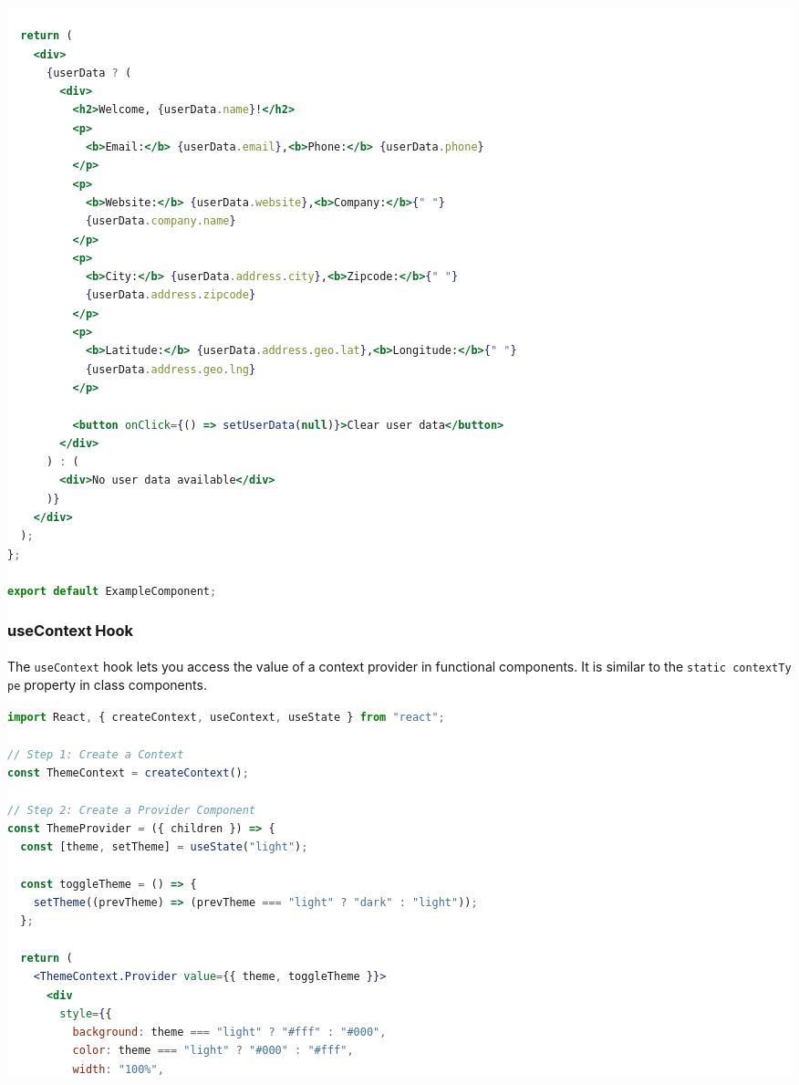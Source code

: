 ```jsx title="ExampleComponent"

  return (
    <div>
      {userData ? (
        <div>
          <h2>Welcome, {userData.name}!</h2>
          <p>
            <b>Email:</b> {userData.email},<b>Phone:</b> {userData.phone}
          </p>
          <p>
            <b>Website:</b> {userData.website},<b>Company:</b>{" "}
            {userData.company.name}
          </p>
          <p>
            <b>City:</b> {userData.address.city},<b>Zipcode:</b>{" "}
            {userData.address.zipcode}
          </p>
          <p>
            <b>Latitude:</b> {userData.address.geo.lat},<b>Longitude:</b>{" "}
            {userData.address.geo.lng}
          </p>

          <button onClick={() => setUserData(null)}>Clear user data</button>
        </div>
      ) : (
        <div>No user data available</div>
      )}
    </div>
  );
};

export default ExampleComponent;
```

<BrowserWindow minHeight={300}>
  <ExampleComponent />
</BrowserWindow>

### useContext Hook

The `useContext` hook lets you access the value of a context provider in functional components. It is similar to the `static contextType` property in class components.

```jsx title="ContextProvider.js"
import React, { createContext, useContext, useState } from "react";

// Step 1: Create a Context
const ThemeContext = createContext();

// Step 2: Create a Provider Component
const ThemeProvider = ({ children }) => {
  const [theme, setTheme] = useState("light");

  const toggleTheme = () => {
    setTheme((prevTheme) => (prevTheme === "light" ? "dark" : "light"));
  };

  return (
    <ThemeContext.Provider value={{ theme, toggleTheme }}>
      <div
        style={{
          background: theme === "light" ? "#fff" : "#000",
          color: theme === "light" ? "#000" : "#fff",
          width: "100%",
```